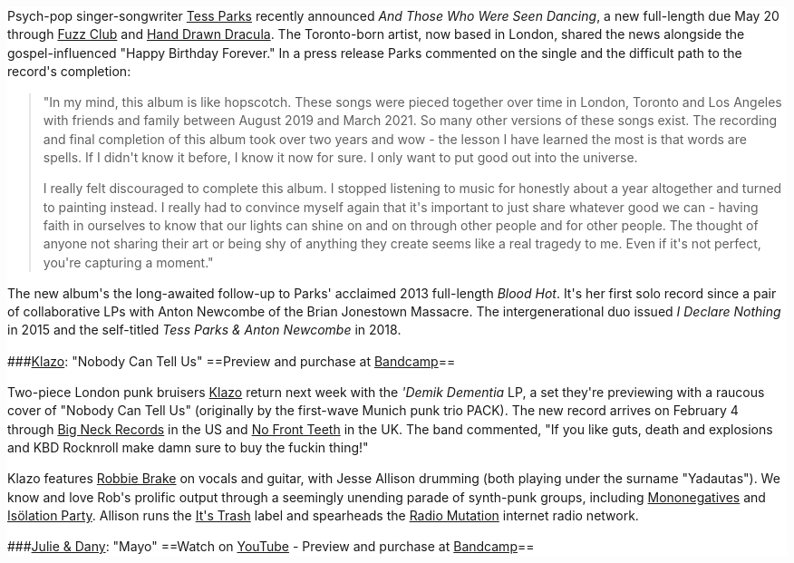 Psych-pop singer-songwriter [Tess Parks](https://www.tessparks.com/) recently announced *And Those Who Were Seen Dancing*, a new full-length due May 20 through [Fuzz Club](https://fuzzclub.com/) and [Hand Drawn Dracula](http://handdrawndracula.com/). The Toronto-born artist, now based in London, shared the news alongside the gospel-influenced "Happy Birthday Forever." In a press release Parks commented on the single and the difficult path to the record's completion:

>"In my mind, this album is like hopscotch. These songs were pieced together over time in London, Toronto and Los Angeles with friends and family between August 2019 and March 2021. So many other versions of these songs exist. The recording and final completion of this album took over two years and wow - the lesson I have learned the most is that words are spells. If I didn't know it before, I know it now for sure. I only want to put good out into the universe.
>
>I really felt discouraged to complete this album. I stopped listening to music for honestly about a year altogether and turned to painting instead. I really had to convince myself again that it's important to just share whatever good we can - having faith in ourselves to know that our lights can shine on and on through other people and for other people. The thought of anyone not sharing their art or being shy of anything they create seems like a real tragedy to me. Even if it's not perfect, you're capturing a moment."

The new album's the long-awaited follow-up to Parks' acclaimed 2013 full-length *Blood Hot*. It's her first solo record since a pair of collaborative LPs with Anton Newcombe of the Brian Jonestown Massacre. The intergenerational duo issued *I Declare Nothing* in 2015 and the self-titled *Tess Parks & Anton Newcombe* in 2018.

<iframe width="560" height="315" src="https://www.youtube.com/embed/k_-hFR46b0w" title="YouTube video player" frameborder="0" allow="accelerometer; autoplay; clipboard-write; encrypted-media; gyroscope; picture-in-picture" allowfullscreen></iframe>

###[Klazo](https://klazo.bandcamp.com): "Nobody Can Tell Us"
==Preview and purchase at [Bandcamp](https://klazo.bandcamp.com/track/nobody-can-tell-us-pack-1978)==

Two-piece London punk bruisers [Klazo](https://klazo.bandcamp.com) return next week with the *'Demik Dementia* LP, a set they're previewing with a raucous cover of "Nobody Can Tell Us" (originally by the first-wave Munich punk trio PACK). The new record arrives on February 4 through [Big Neck Records](https://bigneckrecords.com/) in the US and [No Front Teeth](https://www.nofrontteeth.co.uk/) in the UK. The band commented, "If you like guts, death and explosions and KBD Rocknroll make damn sure to buy the fuckin thing!"

Klazo features [Robbie Brake](http://robbiebrake.bandcamp.com) on vocals and guitar, with Jesse Allison drumming (both playing under the surname "Yadautas"). We know and love Rob's prolific output through a seemingly unending parade of synth-punk groups, including [Mononegatives](https://mononegatives.bandcamp.com) and [Isölation Party](https://isolationparty.bandcamp.com/). Allison runs the [It's Trash](https://itstrashrecords.bandcamp.com/) label and spearheads the [Radio Mutation](https://www.mixcloud.com/radiomutation/) internet radio network.

<iframe style="border: 0; width: 350px; height: 442px;" src="https://bandcamp.com/EmbeddedPlayer/track=2630548894/size=large/bgcol=ffffff/linkcol=0687f5/tracklist=false/transparent=true/" seamless><a href="https://klazo.bandcamp.com/track/nobody-can-tell-us-pack-1978">Nobody Can Tell Us   (PACK, 1978) by Klazo</a></iframe>

###[Julie & Dany](https://julieetdany.bandcamp.com): "Mayo"
==Watch on [YouTube](https://youtu.be/gfG02swaZws) - Preview and purchase at [Bandcamp](https://julieetdany.bandcamp.com/track/mayo)==
